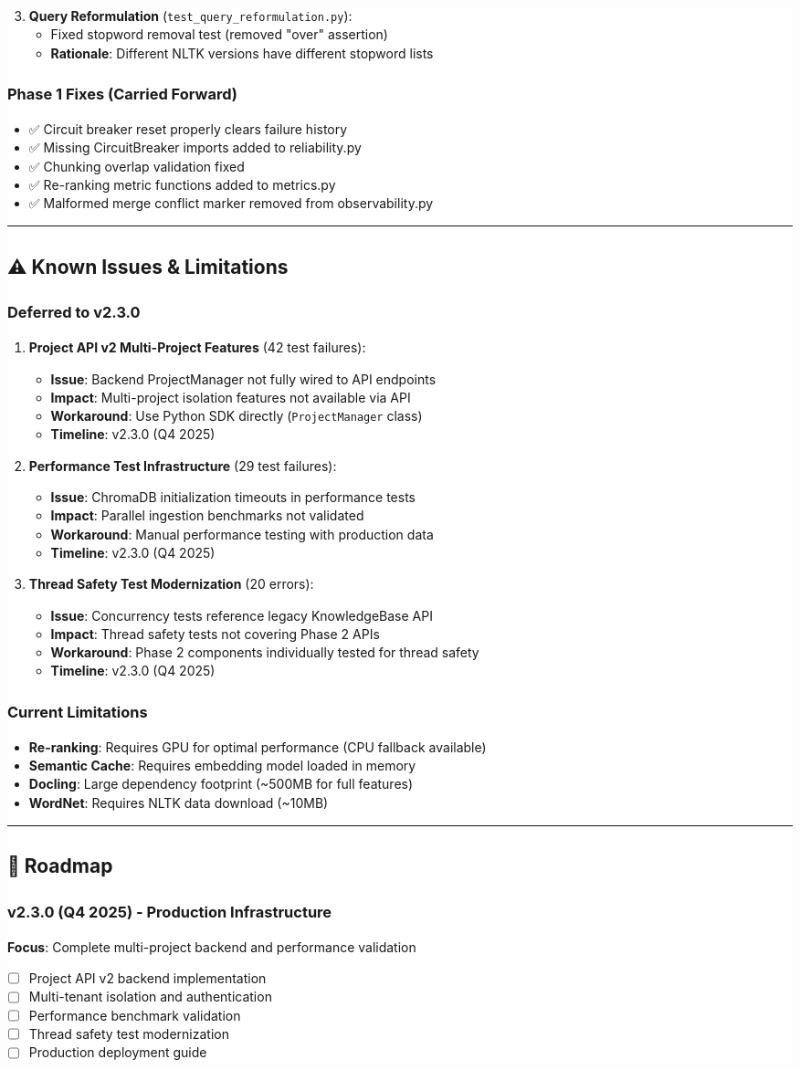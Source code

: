3. **Query Reformulation** (`test_query_reformulation.py`):
   - Fixed stopword removal test (removed "over" assertion)
   - **Rationale**: Different NLTK versions have different stopword lists

### Phase 1 Fixes (Carried Forward)

- ✅ Circuit breaker reset properly clears failure history
- ✅ Missing CircuitBreaker imports added to reliability.py
- ✅ Chunking overlap validation fixed
- ✅ Re-ranking metric functions added to metrics.py
- ✅ Malformed merge conflict marker removed from observability.py

---

## ⚠️ Known Issues & Limitations

### Deferred to v2.3.0

1. **Project API v2 Multi-Project Features** (42 test failures):
   - **Issue**: Backend ProjectManager not fully wired to API endpoints
   - **Impact**: Multi-project isolation features not available via API
   - **Workaround**: Use Python SDK directly (`ProjectManager` class)
   - **Timeline**: v2.3.0 (Q4 2025)

2. **Performance Test Infrastructure** (29 test failures):
   - **Issue**: ChromaDB initialization timeouts in performance tests
   - **Impact**: Parallel ingestion benchmarks not validated
   - **Workaround**: Manual performance testing with production data
   - **Timeline**: v2.3.0 (Q4 2025)

3. **Thread Safety Test Modernization** (20 errors):
   - **Issue**: Concurrency tests reference legacy KnowledgeBase API
   - **Impact**: Thread safety tests not covering Phase 2 APIs
   - **Workaround**: Phase 2 components individually tested for thread safety
   - **Timeline**: v2.3.0 (Q4 2025)

### Current Limitations

- **Re-ranking**: Requires GPU for optimal performance (CPU fallback available)
- **Semantic Cache**: Requires embedding model loaded in memory
- **Docling**: Large dependency footprint (~500MB for full features)
- **WordNet**: Requires NLTK data download (~10MB)

---

## 🎯 Roadmap

### v2.3.0 (Q4 2025) - Production Infrastructure

**Focus**: Complete multi-project backend and performance validation

- [ ] Project API v2 backend implementation
- [ ] Multi-tenant isolation and authentication
- [ ] Performance benchmark validation
- [ ] Thread safety test modernization
- [ ] Production deployment guide
